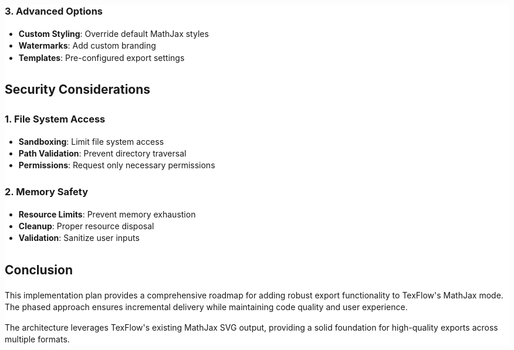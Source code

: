 ### 3. Advanced Options
- **Custom Styling**: Override default MathJax styles
- **Watermarks**: Add custom branding
- **Templates**: Pre-configured export settings

## Security Considerations

### 1. File System Access
- **Sandboxing**: Limit file system access
- **Path Validation**: Prevent directory traversal
- **Permissions**: Request only necessary permissions

### 2. Memory Safety
- **Resource Limits**: Prevent memory exhaustion
- **Cleanup**: Proper resource disposal
- **Validation**: Sanitize user inputs

## Conclusion

This implementation plan provides a comprehensive roadmap for adding robust export functionality to TexFlow's MathJax mode. The phased approach ensures incremental delivery while maintaining code quality and user experience.

The architecture leverages TexFlow's existing MathJax SVG output, providing a solid foundation for high-quality exports across multiple formats.
